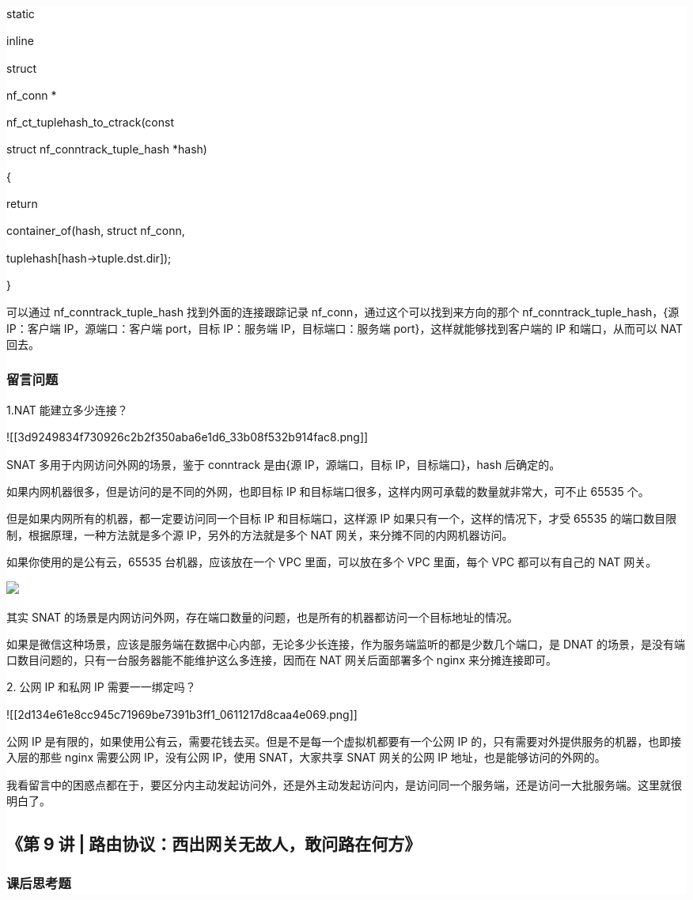 static 

 inline 

 struct 

 nf_conn *

nf\_ct\_tuplehash\_to\_ctrack(const 

 struct nf\_conntrack\_tuple_hash *hash)

{

return 

 container_of(hash, struct nf_conn,

tuplehash\[hash->tuple.dst.dir\]);

}

可以通过 nf\_conntrack\_tuple\_hash 找到外面的连接跟踪记录 nf\_conn，通过这个可以找到来方向的那个 nf\_conntrack\_tuple_hash，{源 IP：客户端 IP，源端口：客户端 port，目标 IP：服务端 IP，目标端口：服务端 port}，这样就能够找到客户端的 IP 和端口，从而可以 NAT 回去。

### 留言问题

1.NAT 能建立多少连接？

![[3d9249834f730926c2b2f350aba6e1d6_33b08f532b914fac8.png]]

SNAT 多用于内网访问外网的场景，鉴于 conntrack 是由{源 IP，源端口，目标 IP，目标端口}，hash 后确定的。

如果内网机器很多，但是访问的是不同的外网，也即目标 IP 和目标端口很多，这样内网可承载的数量就非常大，可不止 65535 个。

但是如果内网所有的机器，都一定要访问同一个目标 IP 和目标端口，这样源 IP 如果只有一个，这样的情况下，才受 65535 的端口数目限制，根据原理，一种方法就是多个源 IP，另外的方法就是多个 NAT 网关，来分摊不同的内网机器访问。

如果你使用的是公有云，65535 台机器，应该放在一个 VPC 里面，可以放在多个 VPC 里面，每个 VPC 都可以有自己的 NAT 网关。

![](../../../_resources/d08e3a727681751037f715c3f5bd398d_5ef2f2ae7f2a4983b.png)

其实 SNAT 的场景是内网访问外网，存在端口数量的问题，也是所有的机器都访问一个目标地址的情况。

如果是微信这种场景，应该是服务端在数据中心内部，无论多少长连接，作为服务端监听的都是少数几个端口，是 DNAT 的场景，是没有端口数目问题的，只有一台服务器能不能维护这么多连接，因而在 NAT 网关后面部署多个 nginx 来分摊连接即可。

2\. 公网 IP 和私网 IP 需要一一绑定吗？

![[2d134e61e8cc945c71969be7391b3ff1_0611217d8caa4e069.png]]

公网 IP 是有限的，如果使用公有云，需要花钱去买。但是不是每一个虚拟机都要有一个公网 IP 的，只有需要对外提供服务的机器，也即接入层的那些 nginx 需要公网 IP，没有公网 IP，使用 SNAT，大家共享 SNAT 网关的公网 IP 地址，也是能够访问的外网的。

我看留言中的困惑点都在于，要区分内主动发起访问外，还是外主动发起访问内，是访问同一个服务端，还是访问一大批服务端。这里就很明白了。

## 《第 9 讲 | 路由协议：西出网关无故人，敢问路在何方》

### 课后思考题
